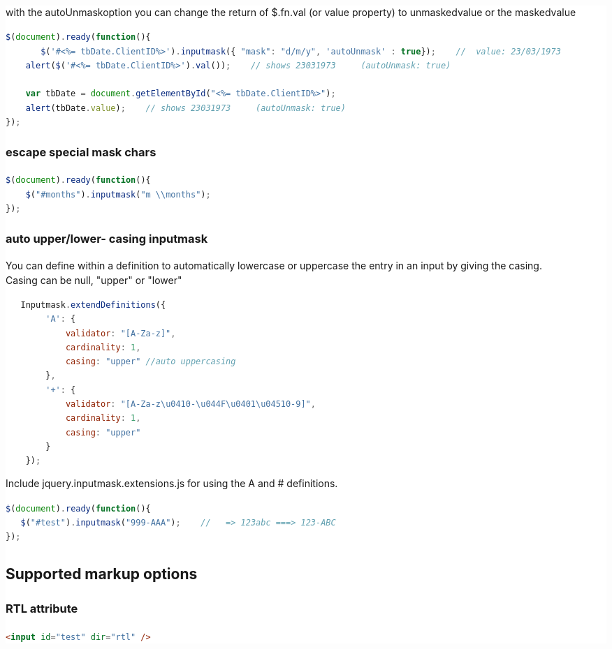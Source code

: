 with the autoUnmaskoption you can change the return of $.fn.val (or value property) to unmaskedvalue or the maskedvalue

```javascript
$(document).ready(function(){
       $('#<%= tbDate.ClientID%>').inputmask({ "mask": "d/m/y", 'autoUnmask' : true});    //  value: 23/03/1973
    alert($('#<%= tbDate.ClientID%>').val());    // shows 23031973     (autoUnmask: true)

    var tbDate = document.getElementById("<%= tbDate.ClientID%>");
    alert(tbDate.value);    // shows 23031973     (autoUnmask: true)
});
```

### escape special mask chars

```javascript
$(document).ready(function(){
    $("#months").inputmask("m \\months");
});
```

### auto upper/lower- casing inputmask
You can define within a definition to automatically lowercase or uppercase the entry in an input by giving the casing.<br>Casing can be null, "upper" or "lower"

```javascript
   Inputmask.extendDefinitions({
        'A': {
            validator: "[A-Za-z]",
            cardinality: 1,
            casing: "upper" //auto uppercasing
        },
        '+': {
            validator: "[A-Za-z\u0410-\u044F\u0401\u04510-9]",
            cardinality: 1,
            casing: "upper"
        }
    });
```

Include jquery.inputmask.extensions.js for using the A and # definitions.

```javascript
$(document).ready(function(){
   $("#test").inputmask("999-AAA");    //   => 123abc ===> 123-ABC
});
```

## Supported markup options
### RTL attribute

```html
<input id="test" dir="rtl" />
```


[npm-url]: https://npmjs.org/package/jquery.inputmask
[npm-image]: https://img.shields.io/npm/v/jquery.inputmask.svg
[david-url]: https://david-dm.org/RobinHerbots/jquery.inputmask#info=dependencies
[david-image]: https://img.shields.io/david/RobinHerbots/jquery.inputmask.svg
[david-dev-url]: https://david-dm.org/RobinHerbots/jquery.inputmask#info=devDependencies
[david-dev-image]: https://img.shields.io/david/dev/RobinHerbots/jquery.inputmask.svg